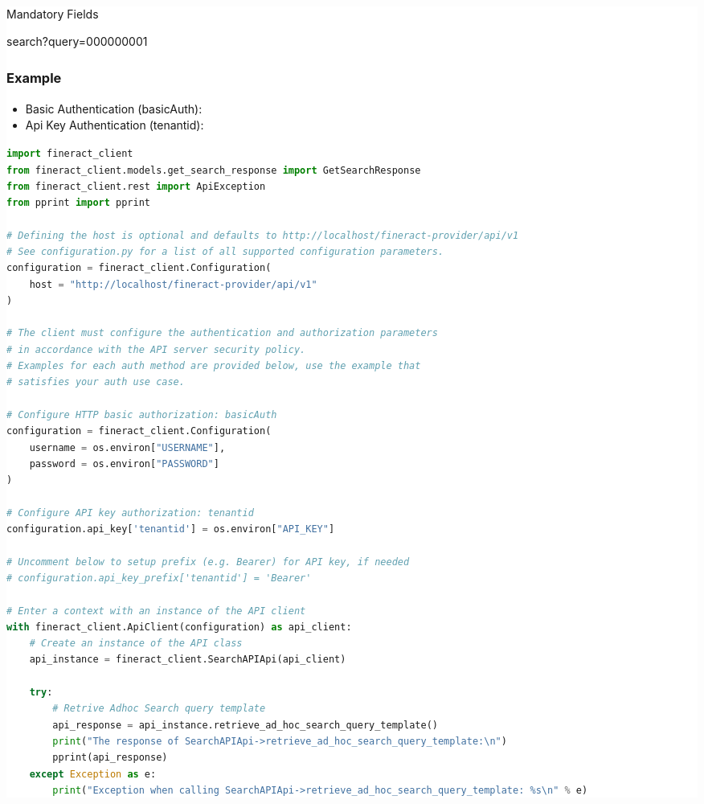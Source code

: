 Mandatory Fields

search?query=000000001


### Example

* Basic Authentication (basicAuth):
* Api Key Authentication (tenantid):

```python
import fineract_client
from fineract_client.models.get_search_response import GetSearchResponse
from fineract_client.rest import ApiException
from pprint import pprint

# Defining the host is optional and defaults to http://localhost/fineract-provider/api/v1
# See configuration.py for a list of all supported configuration parameters.
configuration = fineract_client.Configuration(
    host = "http://localhost/fineract-provider/api/v1"
)

# The client must configure the authentication and authorization parameters
# in accordance with the API server security policy.
# Examples for each auth method are provided below, use the example that
# satisfies your auth use case.

# Configure HTTP basic authorization: basicAuth
configuration = fineract_client.Configuration(
    username = os.environ["USERNAME"],
    password = os.environ["PASSWORD"]
)

# Configure API key authorization: tenantid
configuration.api_key['tenantid'] = os.environ["API_KEY"]

# Uncomment below to setup prefix (e.g. Bearer) for API key, if needed
# configuration.api_key_prefix['tenantid'] = 'Bearer'

# Enter a context with an instance of the API client
with fineract_client.ApiClient(configuration) as api_client:
    # Create an instance of the API class
    api_instance = fineract_client.SearchAPIApi(api_client)

    try:
        # Retrive Adhoc Search query template
        api_response = api_instance.retrieve_ad_hoc_search_query_template()
        print("The response of SearchAPIApi->retrieve_ad_hoc_search_query_template:\n")
        pprint(api_response)
    except Exception as e:
        print("Exception when calling SearchAPIApi->retrieve_ad_hoc_search_query_template: %s\n" % e)
```
